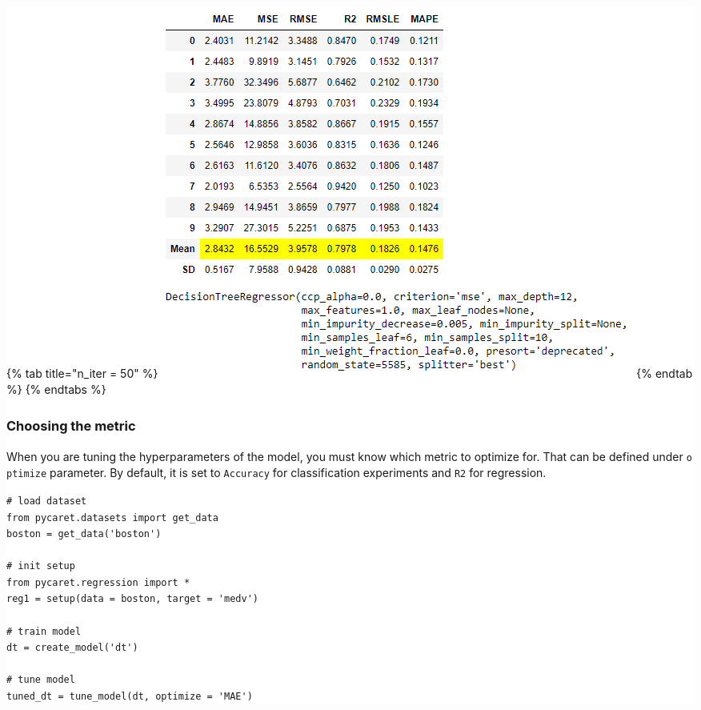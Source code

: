 {% tab title="n_iter = 50" %}
![](<../../.gitbook/assets/image (540).png>)
{% endtab %}
{% endtabs %}

### Choosing the metric

When you are tuning the hyperparameters of the model, you must know which metric to optimize for. That can be defined under `optimize` parameter. By default, it is set to `Accuracy` for classification experiments and `R2` for regression.

```
# load dataset
from pycaret.datasets import get_data 
boston = get_data('boston') 

# init setup
from pycaret.regression import * 
reg1 = setup(data = boston, target = 'medv')

# train model
dt = create_model('dt')

# tune model
tuned_dt = tune_model(dt, optimize = 'MAE')
```
